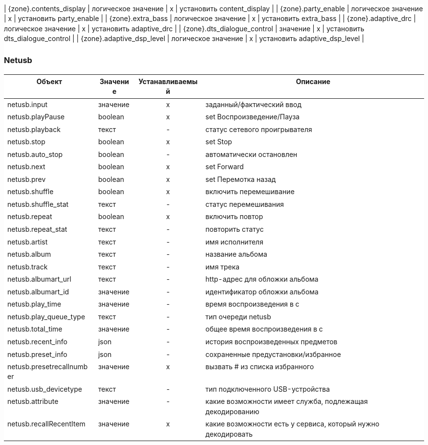 | {zone}.contents_display | логическое значение | x | установить content_display |
| {zone}.party_enable | логическое значение | x | установить party_enable |
| {zone}.extra_bass | логическое значение | x | установить extra_bass |
| {zone}.adaptive_drc | логическое значение | x | установить adaptive_drc |
| {zone}.dts_dialogue_control | значение | x | установить dts_dialogue_control |
| {zone}.adaptive_dsp_level | логическое значение | x | установить adaptive_dsp_level |

### Netusb
| Объект | Значение | Устанавливаемый | Описание |
| ------------------------- | ------- | :------: | -------------------------------------------------- |
| netusb.input | значение | x | заданный/фактический ввод |
| netusb.playPause | boolean | x | set Воспроизведение/Пауза |
| netusb.playback | текст | - | статус сетевого проигрывателя |
| netusb.stop | boolean | x | set Stop |
| netusb.auto_stop | boolean | - | автоматически остановлен |
| netusb.next | boolean | x | set Forward |
| netusb.prev | boolean | x | set Перемотка назад |
| netusb.shuffle | boolean | x | включить перемешивание |
| netusb.shuffle_stat | текст | - | статус перемешивания |
| netusb.repeat | boolean | x | включить повтор |
| netusb.repeat_stat | текст | - | повторить статус |
| netusb.artist | текст | - | имя исполнителя |
| netusb.album | текст | - | название альбома |
| netusb.track | текст | - | имя трека |
| netusb.albumart_url | текст | - | http-адрес для обложки альбома |
| netusb.albumart_id | значение | - | идентификатор обложки альбома |
| netusb.play_time | значение | - | время воспроизведения в с |
| netusb.play_queue_type | текст | - | тип очереди netusb |
| netusb.total_time | значение | - | общее время воспроизведения в с |
| netusb.recent_info | json | - | история воспроизведенных предметов |
| netusb.preset_info | json | - | сохраненные предустановки/избранное |
| netusb.presetrecallnumber | значение | x | вызвать # из списка избранного |
| netusb.usb_devicetype | текст | - | тип подключенного USB-устройства |
| netusb.attribute | значение | - | какие возможности имеет служба, подлежащая декодированию |
| netusb.recallRecentItem | значение | x | какие возможности есть у сервиса, который нужно декодировать |
